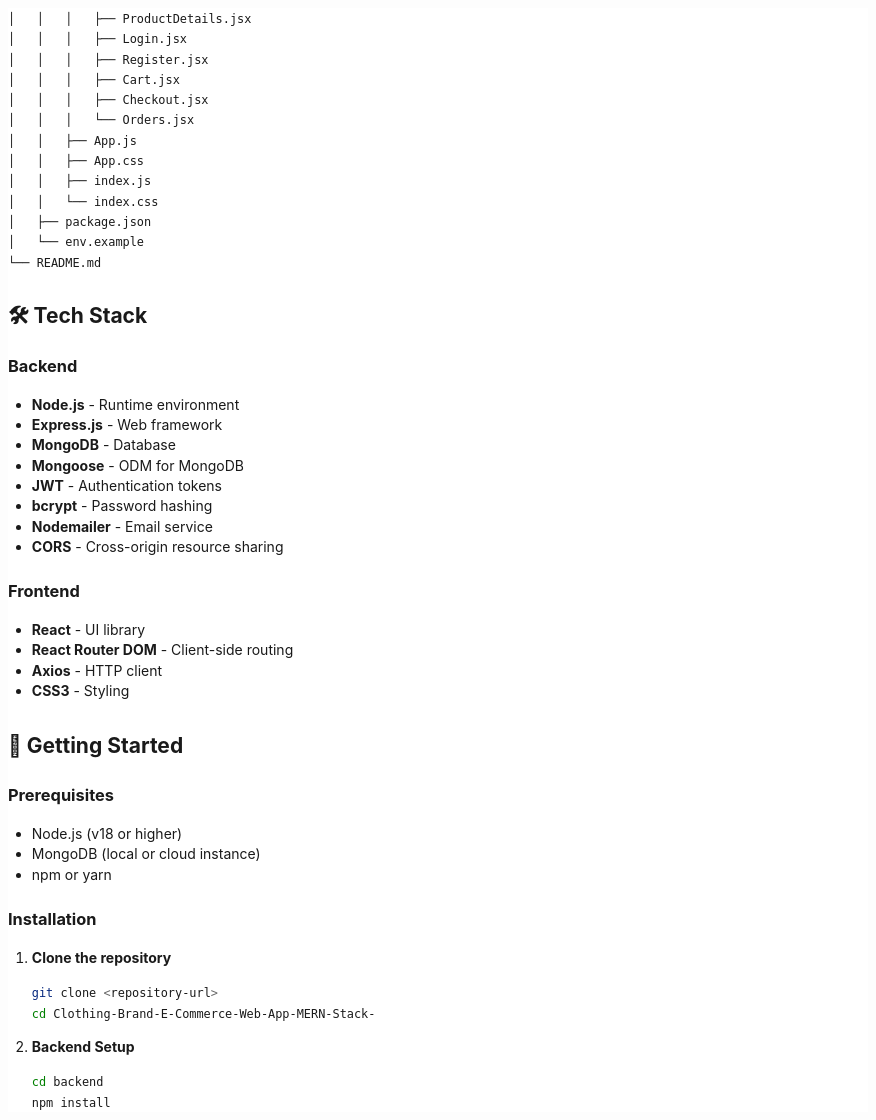 ```
│   │   │   ├── ProductDetails.jsx
│   │   │   ├── Login.jsx
│   │   │   ├── Register.jsx
│   │   │   ├── Cart.jsx
│   │   │   ├── Checkout.jsx
│   │   │   └── Orders.jsx
│   │   ├── App.js
│   │   ├── App.css
│   │   ├── index.js
│   │   └── index.css
│   ├── package.json
│   └── env.example
└── README.md
```

## 🛠️ Tech Stack

### Backend
- **Node.js** - Runtime environment
- **Express.js** - Web framework
- **MongoDB** - Database
- **Mongoose** - ODM for MongoDB
- **JWT** - Authentication tokens
- **bcrypt** - Password hashing
- **Nodemailer** - Email service
- **CORS** - Cross-origin resource sharing

### Frontend
- **React** - UI library
- **React Router DOM** - Client-side routing
- **Axios** - HTTP client
- **CSS3** - Styling

## 🚀 Getting Started

### Prerequisites
- Node.js (v18 or higher)
- MongoDB (local or cloud instance)
- npm or yarn

### Installation

1. **Clone the repository**
   ```bash
   git clone <repository-url>
   cd Clothing-Brand-E-Commerce-Web-App-MERN-Stack-
   ```

2. **Backend Setup**
   ```bash
   cd backend
   npm install
   ```
